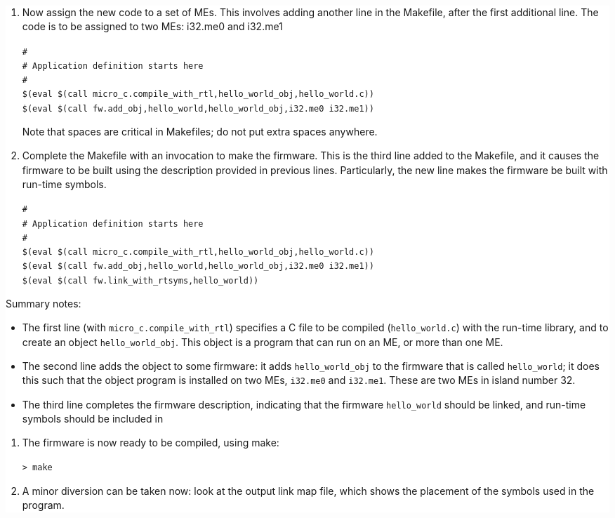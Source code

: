 1. Now assign the new code to a set of MEs. This involves adding
   another line in the Makefile, after the first additional line. The
   code is to be assigned to two MEs: i32.me0 and i32.me1

    ```
    #
    # Application definition starts here
    #
    $(eval $(call micro_c.compile_with_rtl,hello_world_obj,hello_world.c))
    $(eval $(call fw.add_obj,hello_world,hello_world_obj,i32.me0 i32.me1))
    ```

    Note that spaces are critical in Makefiles; do not put extra spaces anywhere.

1. Complete the Makefile with an invocation to make the firmware. This
   is the third line added to the Makefile, and it causes the firmware
   to be built using the description provided in previous
   lines. Particularly, the new line makes the firmware be built with
   run-time symbols.

    ```
    #
    # Application definition starts here
    #
    $(eval $(call micro_c.compile_with_rtl,hello_world_obj,hello_world.c))
    $(eval $(call fw.add_obj,hello_world,hello_world_obj,i32.me0 i32.me1))
    $(eval $(call fw.link_with_rtsyms,hello_world))
    ```

 Summary notes:
 
 * The first line (with `micro_c.compile_with_rtl`) specifies a C file
   to be compiled (`hello_world.c`) with the run-time library, and to
   create an object `hello_world_obj`. This object is a program that
   can run on an ME, or more than one ME.
 
  * The second line adds the object to some firmware: it adds
    `hello_world_obj` to the firmware that is called `hello_world`; it
    does this such that the object program is installed on two MEs,
    `i32.me0` and `i32.me1`. These are two MEs in island number 32.
  
  * The third line completes the firmware description, indicating that
    the firmware `hello_world` should be linked, and run-time symbols
    should be included in

1. The firmware is now ready to be compiled, using make:

    ````
    > make
    ````
    
1. A minor diversion can be taken now: look at the output link map
   file, which shows the placement of the symbols used in the program.

